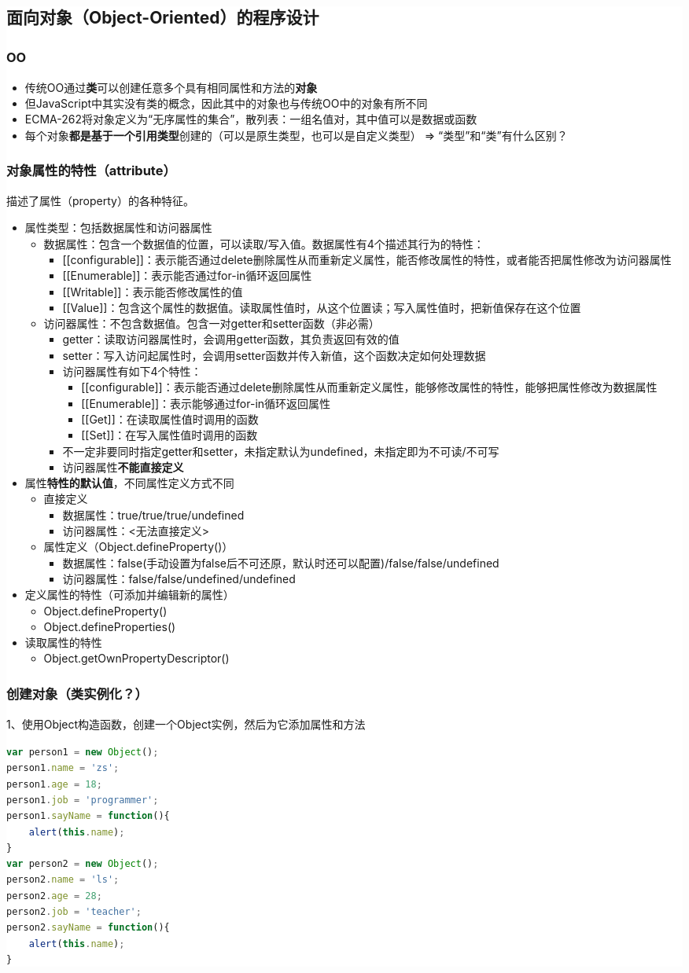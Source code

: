 ## 面向对象（Object-Oriented）的程序设计

### OO
- 传统OO通过**类**可以创建任意多个具有相同属性和方法的**对象**
- 但JavaScript中其实没有类的概念，因此其中的对象也与传统OO中的对象有所不同
- ECMA-262将对象定义为“无序属性的集合”，散列表：一组名值对，其中值可以是数据或函数
- 每个对象**都是基于一个引用类型**创建的（可以是原生类型，也可以是自定义类型） => “类型”和“类”有什么区别？

### 对象属性的特性（attribute）
描述了属性（property）的各种特征。
- 属性类型：包括数据属性和访问器属性
    - 数据属性：包含一个数据值的位置，可以读取/写入值。数据属性有4个描述其行为的特性：
        - [[configurable]]：表示能否通过delete删除属性从而重新定义属性，能否修改属性的特性，或者能否把属性修改为访问器属性
        - [[Enumerable]]：表示能否通过for-in循环返回属性
        - [[Writable]]：表示能否修改属性的值
        - [[Value]]：包含这个属性的数据值。读取属性值时，从这个位置读；写入属性值时，把新值保存在这个位置
    - 访问器属性：不包含数据值。包含一对getter和setter函数（非必需）
        - getter：读取访问器属性时，会调用getter函数，其负责返回有效的值
        - setter：写入访问起属性时，会调用setter函数并传入新值，这个函数决定如何处理数据
        - 访问器属性有如下4个特性：
            - [[configurable]]：表示能否通过delete删除属性从而重新定义属性，能够修改属性的特性，能够把属性修改为数据属性
            - [[Enumerable]]：表示能够通过for-in循环返回属性
            - [[Get]]：在读取属性值时调用的函数
            - [[Set]]：在写入属性值时调用的函数
        - 不一定非要同时指定getter和setter，未指定默认为undefined，未指定即为不可读/不可写
        - 访问器属性**不能直接定义**
- 属性**特性的默认值**，不同属性定义方式不同
    - 直接定义
        - 数据属性：true/true/true/undefined
        - 访问器属性：<无法直接定义>
    - 属性定义（Object.defineProperty()）
        - 数据属性：false(手动设置为false后不可还原，默认时还可以配置)/false/false/undefined
        - 访问器属性：false/false/undefined/undefined
- 定义属性的特性（可添加并编辑新的属性）
    - Object.defineProperty()
    - Object.defineProperties()
- 读取属性的特性
    - Object.getOwnPropertyDescriptor()

### 创建对象（类实例化？）
1、使用Object构造函数，创建一个Object实例，然后为它添加属性和方法
```javascript
var person1 = new Object();
person1.name = 'zs';
person1.age = 18;
person1.job = 'programmer';
person1.sayName = function(){
    alert(this.name);
}
var person2 = new Object();
person2.name = 'ls';
person2.age = 28;
person2.job = 'teacher';
person2.sayName = function(){
    alert(this.name);
}
```
